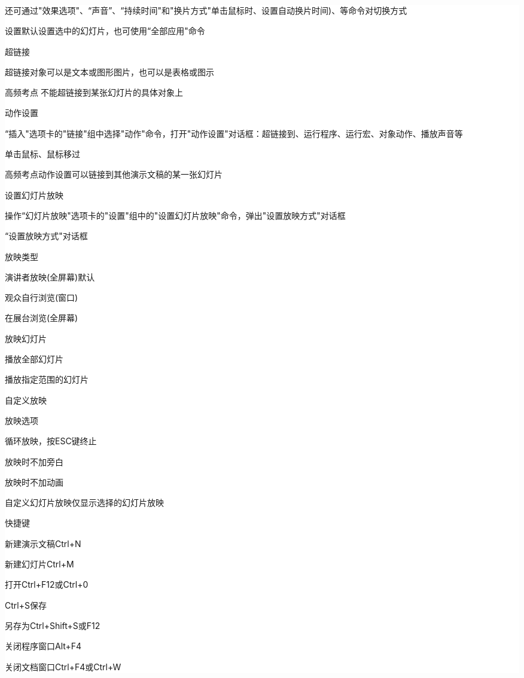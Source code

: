 还可通过"效果选项"、“声音”、“持续时间"和"换片方式"单击鼠标时、设置自动换片时间)、等命令对切换方式

设置默认设置选中的幻灯片，也可使用“全部应用"命令

超链接

超链接对象可以是文本或图形图片，也可以是表格或图示

高频考点 不能超链接到某张幻灯片的具体对象上

动作设置

“插入"选项卡的"链接"组中选择"动作"命令，打开"动作设置"对话框：超链接到、运行程序、运行宏、对象动作、播放声音等

单击鼠标、鼠标移过

高频考点动作设置可以链接到其他演示文稿的某一张幻灯片

设置幻灯片放映

操作“幻灯片放映"选项卡的"设置"组中的"设置幻灯片放映"命令，弹出"设置放映方式"对话框

“设置放映方式"对话框

放映类型

演讲者放映(全屏幕)默认

观众自行浏览(窗口)

在展台浏览(全屏幕)

放映幻灯片

播放全部幻灯片

播放指定范围的幻灯片

自定义放映

放映选项

循环放映，按ESC键终止

放映时不加旁白

放映时不加动画

自定义幻灯片放映仅显示选择的幻灯片放映

快捷键

新建演示文稿Ctrl+N

新建幻灯片Ctrl+M

打开Ctrl+F12或Ctrl+0

Ctrl+S保存

另存为Ctrl+Shift+S或F12

关闭程序窗口Alt+F4

关闭文档窗口Ctrl+F4或Ctrl+W
